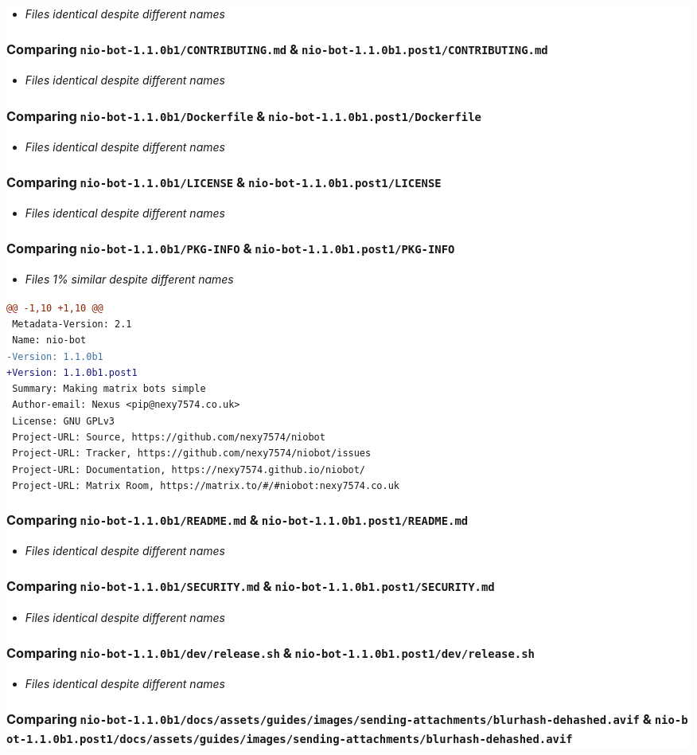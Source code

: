  * *Files identical despite different names*

### Comparing `nio-bot-1.1.0b1/CONTRIBUTING.md` & `nio-bot-1.1.0b1.post1/CONTRIBUTING.md`

 * *Files identical despite different names*

### Comparing `nio-bot-1.1.0b1/Dockerfile` & `nio-bot-1.1.0b1.post1/Dockerfile`

 * *Files identical despite different names*

### Comparing `nio-bot-1.1.0b1/LICENSE` & `nio-bot-1.1.0b1.post1/LICENSE`

 * *Files identical despite different names*

### Comparing `nio-bot-1.1.0b1/PKG-INFO` & `nio-bot-1.1.0b1.post1/PKG-INFO`

 * *Files 1% similar despite different names*

```diff
@@ -1,10 +1,10 @@
 Metadata-Version: 2.1
 Name: nio-bot
-Version: 1.1.0b1
+Version: 1.1.0b1.post1
 Summary: Making matrix bots simple
 Author-email: Nexus <pip@nexy7574.co.uk>
 License: GNU GPLv3
 Project-URL: Source, https://github.com/nexy7574/niobot
 Project-URL: Tracker, https://github.com/nexy7574/niobot/issues
 Project-URL: Documentation, https://nexy7574.github.io/niobot/
 Project-URL: Matrix Room, https://matrix.to/#/#niobot:nexy7574.co.uk
```

### Comparing `nio-bot-1.1.0b1/README.md` & `nio-bot-1.1.0b1.post1/README.md`

 * *Files identical despite different names*

### Comparing `nio-bot-1.1.0b1/SECURITY.md` & `nio-bot-1.1.0b1.post1/SECURITY.md`

 * *Files identical despite different names*

### Comparing `nio-bot-1.1.0b1/dev/release.sh` & `nio-bot-1.1.0b1.post1/dev/release.sh`

 * *Files identical despite different names*

### Comparing `nio-bot-1.1.0b1/docs/assets/guides/images/sending-attachments/blurhash-dehashed.avif` & `nio-bot-1.1.0b1.post1/docs/assets/guides/images/sending-attachments/blurhash-dehashed.avif`
